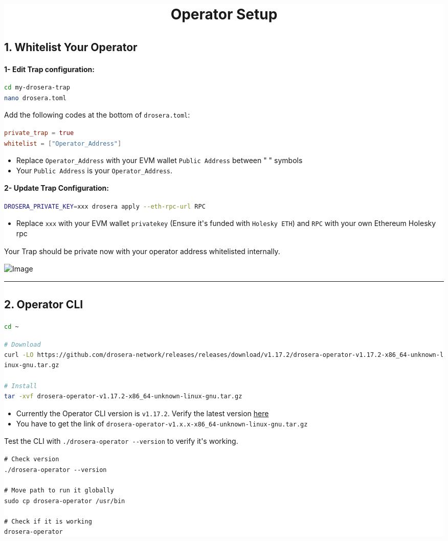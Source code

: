 
<h1 align="center">Operator Setup</h1>

## 1. Whitelist Your Operator
**1- Edit Trap configuration:**
```bash
cd my-drosera-trap
nano drosera.toml
```
Add the following codes at the bottom of `drosera.toml`:
```toml
private_trap = true
whitelist = ["Operator_Address"]
```
* Replace `Operator_Address` with your EVM wallet `Public Address` between " " symbols
* Your `Public Address` is your `Operator_Address`.

**2- Update Trap Configuration:**
```bash
DROSERA_PRIVATE_KEY=xxx drosera apply --eth-rpc-url RPC
```
- Replace `xxx` with your EVM wallet `privatekey` (Ensure it's funded with `Holesky ETH`) and `RPC` with your own Ethereum Holesky rpc

Your Trap should be private now with your operator address whitelisted internally.

![Image](https://github.com/user-attachments/assets/44b75fdf-6e71-468c-bbfd-0f7854df89b0)

---

## 2. Operator CLI
```bash
cd ~
```
```bash
# Download
curl -LO https://github.com/drosera-network/releases/releases/download/v1.17.2/drosera-operator-v1.17.2-x86_64-unknown-linux-gnu.tar.gz

# Install
tar -xvf drosera-operator-v1.17.2-x86_64-unknown-linux-gnu.tar.gz
```
* Currently the Operator CLI version is `v1.17.2`. Verify the latest version [here](https://github.com/drosera-network/releases/releases)
* You have to get the link of `drosera-operator-v1.x.x-x86_64-unknown-linux-gnu.tar.gz`

Test the CLI with `./drosera-operator --version` to verify it's working.
```console
# Check version
./drosera-operator --version

# Move path to run it globally
sudo cp drosera-operator /usr/bin

# Check if it is working
drosera-operator
```
